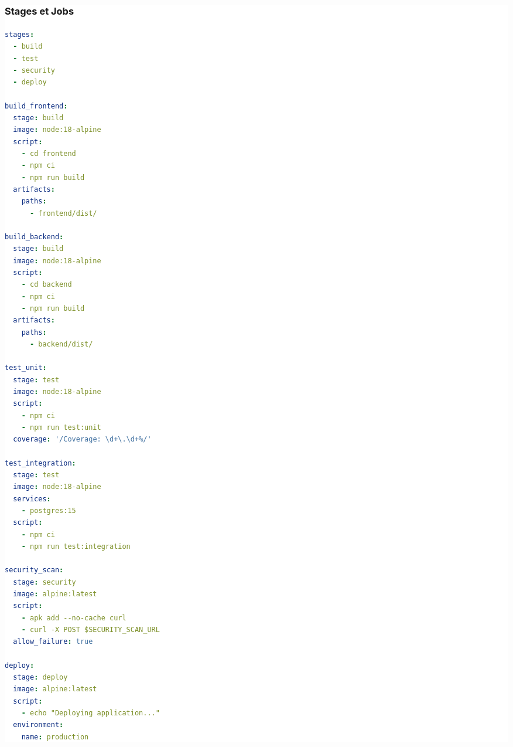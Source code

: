 ### Stages et Jobs

```yaml
stages:
  - build
  - test
  - security
  - deploy

build_frontend:
  stage: build
  image: node:18-alpine
  script:
    - cd frontend
    - npm ci
    - npm run build
  artifacts:
    paths:
      - frontend/dist/

build_backend:
  stage: build
  image: node:18-alpine
  script:
    - cd backend
    - npm ci
    - npm run build
  artifacts:
    paths:
      - backend/dist/

test_unit:
  stage: test
  image: node:18-alpine
  script:
    - npm ci
    - npm run test:unit
  coverage: '/Coverage: \d+\.\d+%/'

test_integration:
  stage: test
  image: node:18-alpine
  services:
    - postgres:15
  script:
    - npm ci
    - npm run test:integration

security_scan:
  stage: security
  image: alpine:latest
  script:
    - apk add --no-cache curl
    - curl -X POST $SECURITY_SCAN_URL
  allow_failure: true

deploy:
  stage: deploy
  image: alpine:latest
  script:
    - echo "Deploying application..."
  environment:
    name: production
```